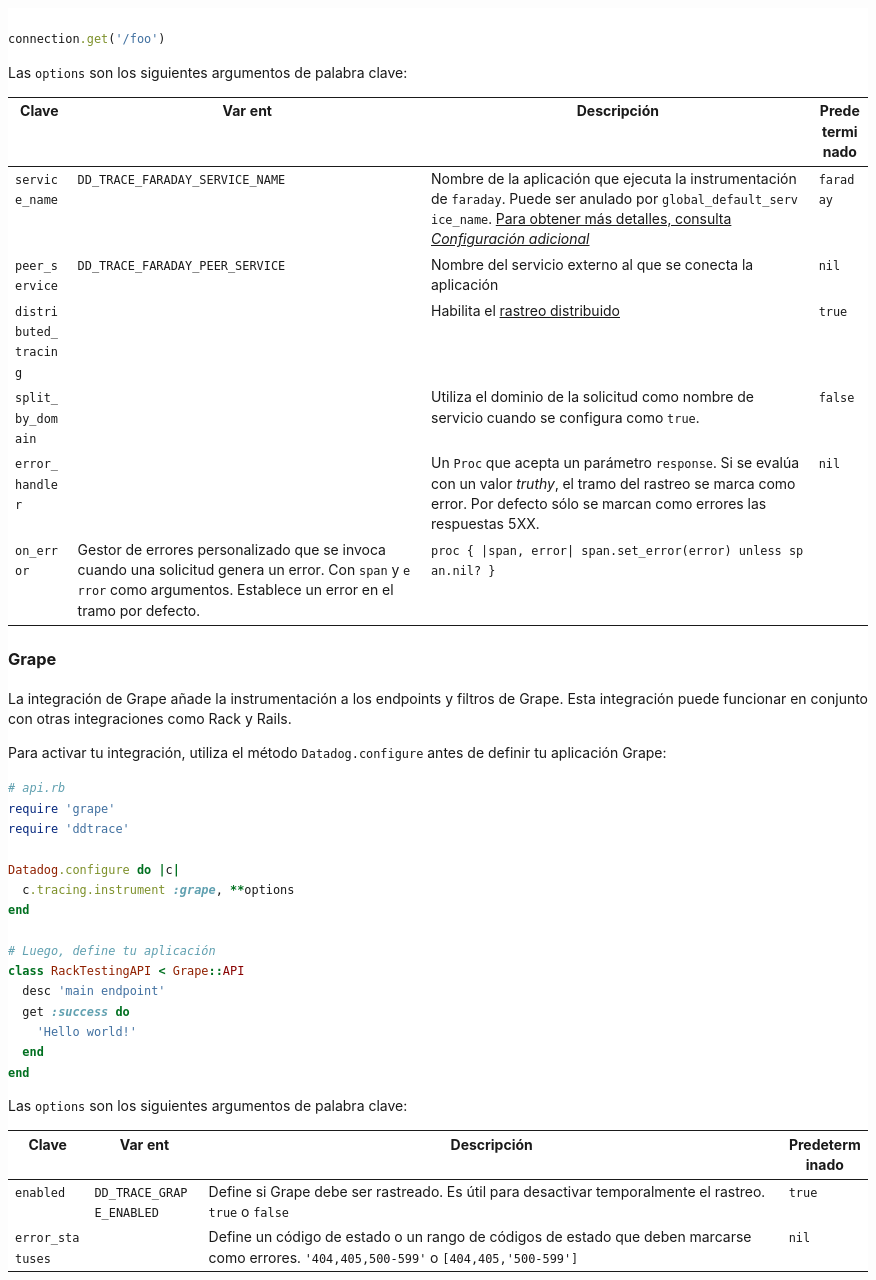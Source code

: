 ```ruby

connection.get('/foo')
```

Las `options` son los siguientes argumentos de palabra clave:

| Clave                   | Var ent                         | Descripción                                                                                                                                                                                 | Predeterminado   |
|-----------------------|---------------------------------|---------------------------------------------------------------------------------------------------------------------------------------------------------------------------------------------|-----------|
| `service_name`        | `DD_TRACE_FARADAY_SERVICE_NAME` | Nombre de la aplicación que ejecuta la instrumentación de `faraday`. Puede ser anulado por `global_default_service_name`. [Para obtener más detalles, consulta *Configuración adicional*](#additional-configuration) | `faraday` |
| `peer_service`        | `DD_TRACE_FARADAY_PEER_SERVICE` | Nombre del servicio externo al que se conecta la aplicación                                                                                                                                        | `nil`     |
| `distributed_tracing` |                                 | Habilita el [rastreo distribuido](#distributed-tracing)                                                                                                                                         | `true`    |
| `split_by_domain`     |                                 | Utiliza el dominio de la solicitud como nombre de servicio cuando se configura como `true`.                                                                                                                             | `false`   |
| `error_handler`       |                                 | Un `Proc` que acepta un parámetro `response`. Si se evalúa con un valor *truthy*, el tramo del rastreo se marca como error. Por defecto sólo se marcan como errores las respuestas 5XX.                      | `nil`     |
| `on_error` | Gestor de errores personalizado que se invoca cuando una solicitud genera un error. Con `span` y `error` como argumentos. Establece un error en el tramo por defecto. | `proc { \|span, error\| span.set_error(error) unless span.nil? }` |

### Grape

La integración de Grape añade la instrumentación a los endpoints y filtros de Grape. Esta integración puede funcionar en conjunto con otras integraciones como Rack y Rails.

Para activar tu integración, utiliza el método `Datadog.configure` antes de definir tu aplicación Grape:

```ruby
# api.rb
require 'grape'
require 'ddtrace'

Datadog.configure do |c|
  c.tracing.instrument :grape, **options
end

# Luego, define tu aplicación
class RackTestingAPI < Grape::API
  desc 'main endpoint'
  get :success do
    'Hello world!'
  end
end
```

Las `options` son los siguientes argumentos de palabra clave:

| Clave              | Var ent                  | Descripción                                                                                                                   | Predeterminado |
|------------------|--------------------------|-------------------------------------------------------------------------------------------------------------------------------|---------|
| `enabled`        | `DD_TRACE_GRAPE_ENABLED` | Define si Grape debe ser rastreado. Es útil para desactivar temporalmente el rastreo. `true` o `false`                           | `true`  |
| `error_statuses` |                          | Define un código de estado o un rango de códigos de estado que deben marcarse como errores. `'404,405,500-599'` o `[404,405,'500-599']` | `nil`   |



[documentos de configuración]: https://docs.datadoghq.com/tracing/
[documentos de desarrollo]: https://github.com/DataDog/dd-trace-rb/blob/master/README.md#development
[documentos de visualización]: https://docs.datadoghq.com/tracing/glossary/
[documentos de contribución]: https://github.com/DataDog/dd-trace-rb/blob/master/CONTRIBUTING.md
[documentos de desarrollo]: https://github.com/DataDog/dd-trace-rb/blob/master/docs/DevelopmentGuide.md
[documentos de yard]: https://www.rubydoc.info/gems/ddtrace/